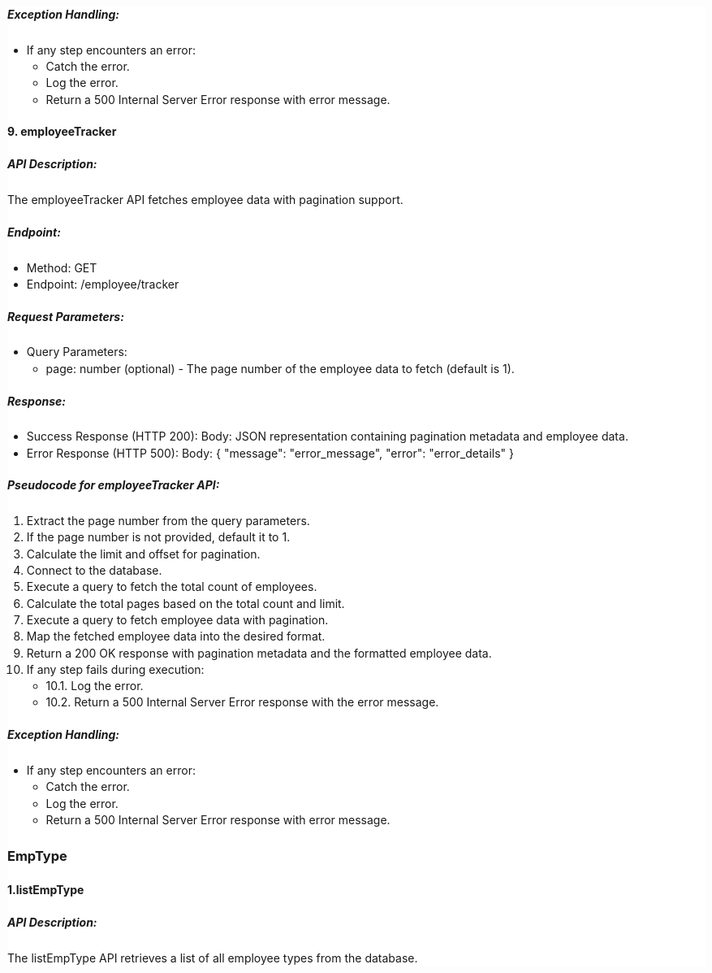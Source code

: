 ##### Exception Handling:
- If any step encounters an error:
  - Catch the error.
  - Log the error.
  - Return a 500 Internal Server Error response with error message.

#### 9. employeeTracker

##### API Description:
The employeeTracker API fetches employee data with pagination support.

##### Endpoint:
- Method: GET
- Endpoint: /employee/tracker

##### Request Parameters:
- Query Parameters:
  - page: number (optional) - The page number of the employee data to fetch (default is 1).

##### Response:
- Success Response (HTTP 200):
  Body: JSON representation containing pagination metadata and employee data.
- Error Response (HTTP 500):
  Body: { "message": "error_message", "error": "error_details" }

##### Pseudocode for employeeTracker API:
1. Extract the page number from the query parameters.
2. If the page number is not provided, default it to 1.
3. Calculate the limit and offset for pagination.
4. Connect to the database.
5. Execute a query to fetch the total count of employees.
6. Calculate the total pages based on the total count and limit.
7. Execute a query to fetch employee data with pagination.
8. Map the fetched employee data into the desired format.
9. Return a 200 OK response with pagination metadata and the formatted employee data.
10. If any step fails during execution:
    - 10.1. Log the error.
    - 10.2. Return a 500 Internal Server Error response with the error message.

##### Exception Handling:
- If any step encounters an error:
  - Catch the error.
  - Log the error.
  - Return a 500 Internal Server Error response with error message.

### EmpType

#### 1.listEmpType

##### API Description:
The listEmpType API retrieves a list of all employee types from the database.
